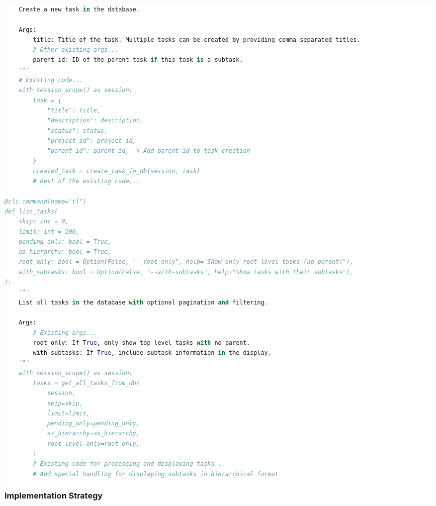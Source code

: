 ```python
    Create a new task in the database.
    
    Args:
        title: Title of the task. Multiple tasks can be created by providing comma-separated titles.
        # Other existing args...
        parent_id: ID of the parent task if this task is a subtask.
    """
    # Existing code...
    with session_scope() as session:
        task = {
            "title": title,
            "description": description,
            "status": status,
            "project_id": project_id,
            "parent_id": parent_id,  # Add parent_id to task creation
        }
        created_task = create_task_in_db(session, task)
        # Rest of the existing code...

@cli.command(name="tl")
def list_tasks(
    skip: int = 0,
    limit: int = 100,
    pending_only: bool = True,
    as_hierarchy: bool = True,
    root_only: bool = Option(False, "--root-only", help="Show only root-level tasks (no parent)"),
    with_subtasks: bool = Option(False, "--with-subtasks", help="Show tasks with their subtasks"),
):
    """
    List all tasks in the database with optional pagination and filtering.
    
    Args:
        # Existing args...
        root_only: If True, only show top-level tasks with no parent.
        with_subtasks: If True, include subtask information in the display.
    """
    with session_scope() as session:
        tasks = get_all_tasks_from_db(
            session,
            skip=skip,
            limit=limit,
            pending_only=pending_only,
            as_hierarchy=as_hierarchy,
            root_level_only=root_only,
        )
        # Existing code for processing and displaying tasks...
        # Add special handling for displaying subtasks in hierarchical format
```

### Implementation Strategy
